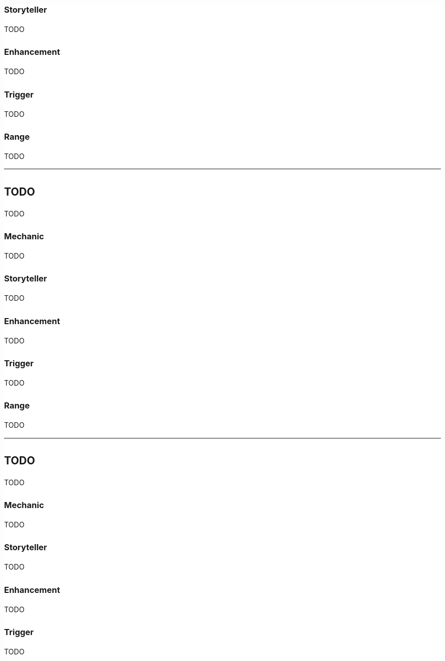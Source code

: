 ### Storyteller
TODO

### Enhancement
TODO

### Trigger
TODO

### Range
TODO

------------------------------

## TODO
TODO

### Mechanic
TODO

### Storyteller
TODO

### Enhancement
TODO

### Trigger
TODO

### Range
TODO

------------------------------

## TODO
TODO

### Mechanic
TODO

### Storyteller
TODO

### Enhancement
TODO

### Trigger
TODO
